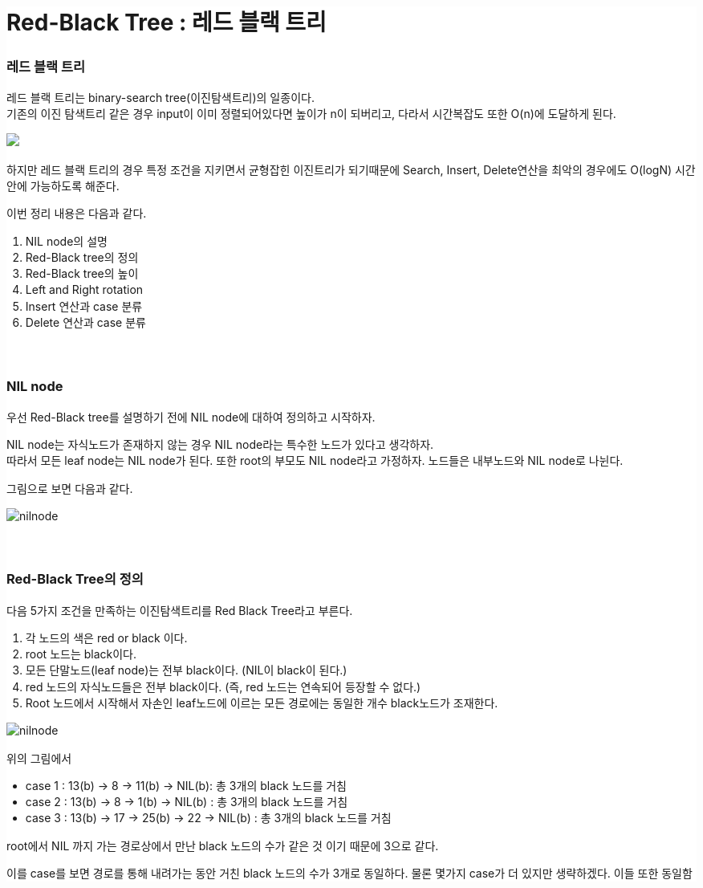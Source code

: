 # Red-Black Tree : 레드 블랙 트리

### 레드 블랙 트리
레드 블랙 트리는 binary-search tree(이진탐색트리)의 일종이다.  
기존의 이진 탐색트리 같은 경우 input이 이미 정렬되어있다면 높이가 n이 되버리고, 다라서 시간복잡도 또한 O(n)에 도달하게 된다.

![](./image/redblack.png)

하지만 레드 블랙 트리의 경우 특정 조건을 지키면서 균형잡힌 이진트리가 되기때문에 Search, Insert, Delete연산을 최악의 경우에도 O(logN) 시간안에 가능하도록 해준다.  
  
이번 정리 내용은 다음과 같다.

1. NIL node의 설명
2. Red-Black tree의 정의
3. Red-Black tree의 높이
4. Left and Right rotation
5. Insert 연산과 case 분류
6. Delete 연산과 case 분류

<br>

### NIL node
우선 Red-Black tree를 설명하기 전에 NIL node에 대하여 정의하고 시작하자.  
  
NIL node는 자식노드가 존재하지 않는 경우 NIL node라는 특수한 노드가 있다고 생각하자.  
따라서 모든 leaf node는 NIL node가 된다. 또한 root의 부모도 NIL node라고 가정하자. 노드들은 내부노드와 NIL node로 나뉜다.

그림으로 보면 다음과 같다.

![nilnode](./image/nilnode.png)

<br>

### Red-Black Tree의 정의
다음 5가지 조건을 만족하는 이진탐색트리를 Red Black Tree라고 부른다.

1. 각 노드의 색은 red or black 이다.
2. root 노드는 black이다.
3. 모든 단말노드(leaf node)는 전부 black이다. (NIL이 black이 된다.)
4. red 노드의 자식노드들은 전부 black이다. (즉, red 노드는 연속되어 등장할 수 없다.)
5. Root 노드에서 시작해서 자손인 leaf노드에 이르는 모든 경로에는 동일한 개수 black노드가 조재한다.

![nilnode](image/nilnode.png)

위의 그림에서

- case 1 : 13(b) -> 8 -> 11(b) -> NIL(b): 총 3개의 black 노드를 거침  
- case 2 : 13(b) -> 8 -> 1(b) -> NIL(b) : 총 3개의 black 노드를 거침  
- case 3 : 13(b) -> 17 -> 25(b) -> 22 -> NIL(b) : 총 3개의 black 노드를 거침

root에서 NIL 까지 가는 경로상에서 만난 black 노드의 수가 같은 것 이기 때문에 3으로 같다.  
  
이를 case를 보면 경로를 통해 내려가는 동안 거친 black 노드의 수가 3개로 동일하다. 물론 몇가지 case가 더 있지만 생략하겠다. 이들 또한 동일함
